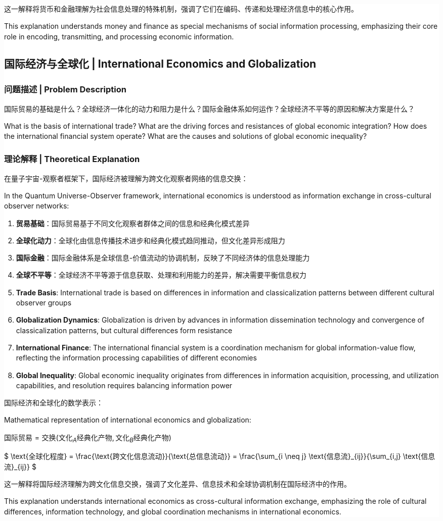 这一解释将货币和金融理解为社会信息处理的特殊机制，强调了它们在编码、传递和处理经济信息中的核心作用。

This explanation understands money and finance as special mechanisms of social information processing, emphasizing their core role in encoding, transmitting, and processing economic information.

## 国际经济与全球化 | International Economics and Globalization

### 问题描述 | Problem Description
国际贸易的基础是什么？全球经济一体化的动力和阻力是什么？国际金融体系如何运作？全球经济不平等的原因和解决方案是什么？

What is the basis of international trade? What are the driving forces and resistances of global economic integration? How does the international financial system operate? What are the causes and solutions of global economic inequality?

### 理论解释 | Theoretical Explanation
在量子宇宙-观察者框架下，国际经济被理解为跨文化观察者网络的信息交换：

In the Quantum Universe-Observer framework, international economics is understood as information exchange in cross-cultural observer networks:

1. **贸易基础**：国际贸易基于不同文化观察者群体之间的信息和经典化模式差异
2. **全球化动力**：全球化由信息传播技术进步和经典化模式趋同推动，但文化差异形成阻力
3. **国际金融**：国际金融体系是全球信息-价值流动的协调机制，反映了不同经济体的信息处理能力
4. **全球不平等**：全球经济不平等源于信息获取、处理和利用能力的差异，解决需要平衡信息权力

1. **Trade Basis**: International trade is based on differences in information and classicalization patterns between different cultural observer groups
2. **Globalization Dynamics**: Globalization is driven by advances in information dissemination technology and convergence of classicalization patterns, but cultural differences form resistance
3. **International Finance**: The international financial system is a coordination mechanism for global information-value flow, reflecting the information processing capabilities of different economies
4. **Global Inequality**: Global economic inequality originates from differences in information acquisition, processing, and utilization capabilities, and resolution requires balancing information power

国际经济和全球化的数学表示：

Mathematical representation of international economics and globalization:

$`
\text{国际贸易} = \text{交换}(\text{文化}_A\text{经典化产物}, \text{文化}_B\text{经典化产物})
`$

$`
\text{全球化程度} = \frac{\text{跨文化信息流动}}{\text{总信息流动}} = \frac{\sum_{i \neq j} \text{信息流}_{ij}}{\sum_{i,j} \text{信息流}_{ij}}
`$

这一解释将国际经济理解为跨文化信息交换，强调了文化差异、信息技术和全球协调机制在国际经济中的作用。

This explanation understands international economics as cross-cultural information exchange, emphasizing the role of cultural differences, information technology, and global coordination mechanisms in international economics.
